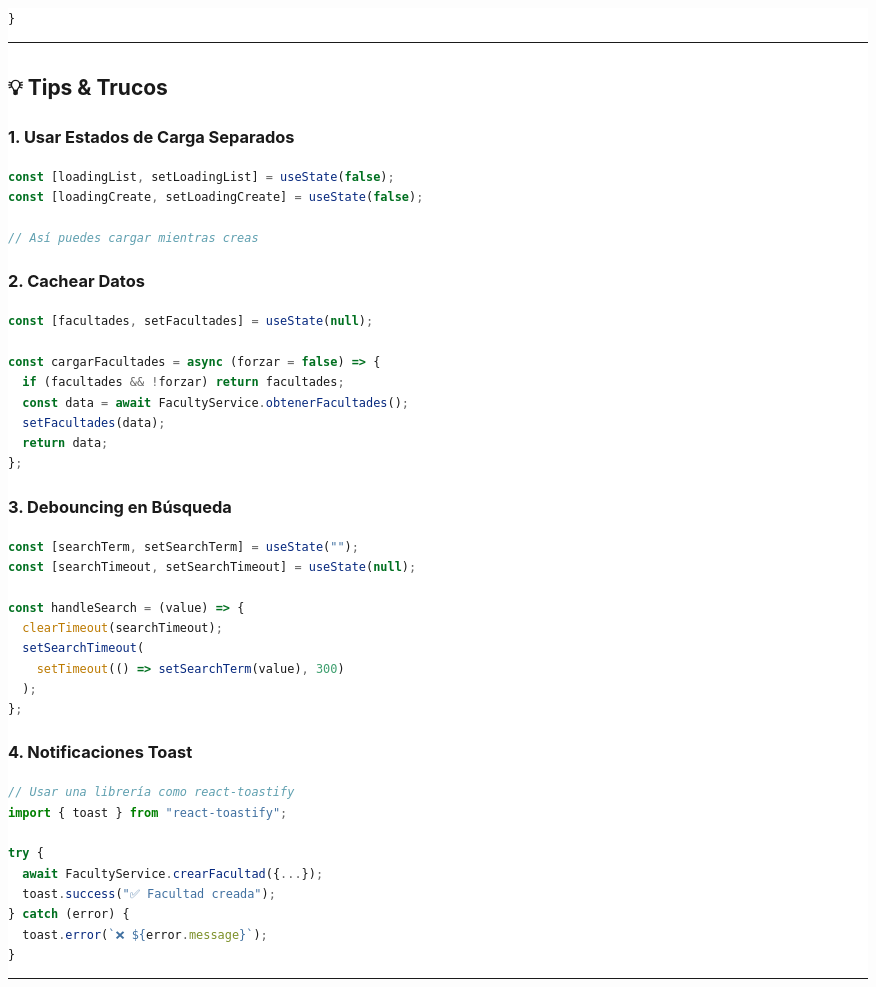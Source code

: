 ```jsx
}
```

---

## 💡 Tips & Trucos

### 1. Usar Estados de Carga Separados
```javascript
const [loadingList, setLoadingList] = useState(false);
const [loadingCreate, setLoadingCreate] = useState(false);

// Así puedes cargar mientras creas
```

### 2. Cachear Datos
```javascript
const [facultades, setFacultades] = useState(null);

const cargarFacultades = async (forzar = false) => {
  if (facultades && !forzar) return facultades;
  const data = await FacultyService.obtenerFacultades();
  setFacultades(data);
  return data;
};
```

### 3. Debouncing en Búsqueda
```javascript
const [searchTerm, setSearchTerm] = useState("");
const [searchTimeout, setSearchTimeout] = useState(null);

const handleSearch = (value) => {
  clearTimeout(searchTimeout);
  setSearchTimeout(
    setTimeout(() => setSearchTerm(value), 300)
  );
};
```

### 4. Notificaciones Toast
```javascript
// Usar una librería como react-toastify
import { toast } from "react-toastify";

try {
  await FacultyService.crearFacultad({...});
  toast.success("✅ Facultad creada");
} catch (error) {
  toast.error(`❌ ${error.message}`);
}
```

---